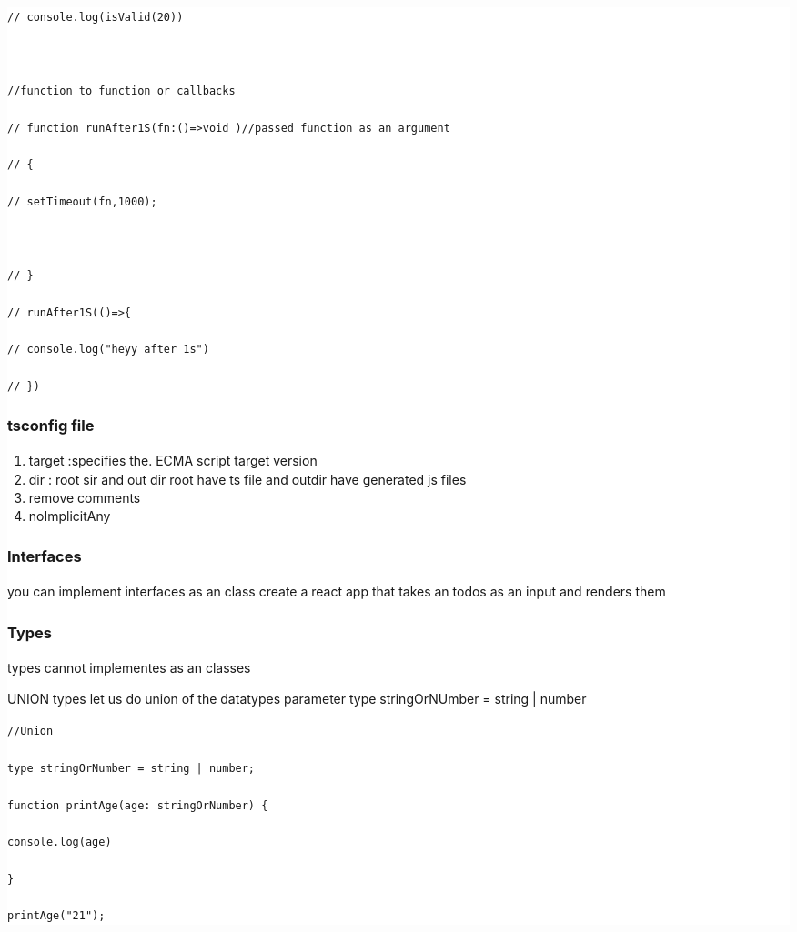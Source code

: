 ```
// console.log(isValid(20))

  

//function to function or callbacks

// function runAfter1S(fn:()=>void )//passed function as an argument

// {

// setTimeout(fn,1000);

  

// }

// runAfter1S(()=>{

// console.log("heyy after 1s")

// })
```


### tsconfig file

1. target :specifies the. ECMA script  target version 
2. dir : root sir and out dir  root have ts file and outdir have generated js files
3. remove comments
4. noImplicitAny

### Interfaces

you can implement interfaces as an class 
create a react app that takes an todos as an input and renders them 



### Types
types cannot implementes as an classes

UNION
types let us do union of the datatypes parameter  type stringOrNUmber = string | number 


```
//Union

type stringOrNumber = string | number;

function printAge(age: stringOrNumber) {

console.log(age)

}

printAge("21");
```
